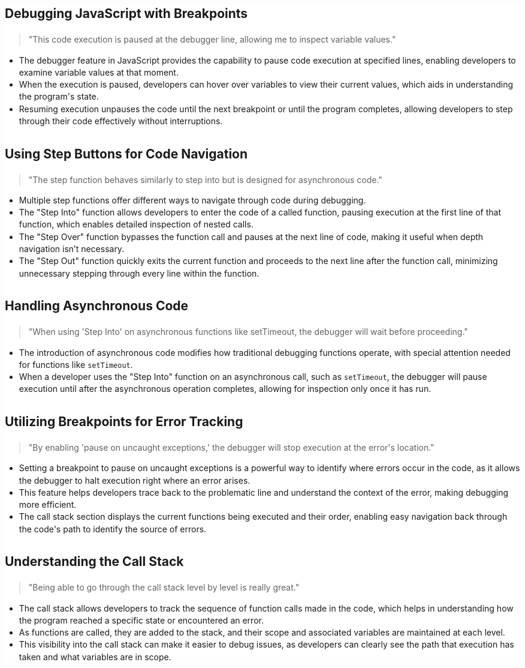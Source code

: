 ## Debugging JavaScript with Breakpoints

> "This code execution is paused at the debugger line, allowing me to inspect variable values."

- The debugger feature in JavaScript provides the capability to pause code execution at specified lines, enabling developers to examine variable values at that moment.
- When the execution is paused, developers can hover over variables to view their current values, which aids in understanding the program's state.
- Resuming execution unpauses the code until the next breakpoint or until the program completes, allowing developers to step through their code effectively without interruptions.

## Using Step Buttons for Code Navigation

> "The step function behaves similarly to step into but is designed for asynchronous code."

- Multiple step functions offer different ways to navigate through code during debugging.
- The "Step Into" function allows developers to enter the code of a called function, pausing execution at the first line of that function, which enables detailed inspection of nested calls.
- The "Step Over" function bypasses the function call and pauses at the next line of code, making it useful when depth navigation isn’t necessary.
- The "Step Out" function quickly exits the current function and proceeds to the next line after the function call, minimizing unnecessary stepping through every line within the function.

## Handling Asynchronous Code

> "When using 'Step Into' on asynchronous functions like setTimeout, the debugger will wait before proceeding."

- The introduction of asynchronous code modifies how traditional debugging functions operate, with special attention needed for functions like `setTimeout`.
- When a developer uses the "Step Into" function on an asynchronous call, such as `setTimeout`, the debugger will pause execution until after the asynchronous operation completes, allowing for inspection only once it has run.

## Utilizing Breakpoints for Error Tracking

> "By enabling 'pause on uncaught exceptions,' the debugger will stop execution at the error's location."

- Setting a breakpoint to pause on uncaught exceptions is a powerful way to identify where errors occur in the code, as it allows the debugger to halt execution right where an error arises.
- This feature helps developers trace back to the problematic line and understand the context of the error, making debugging more efficient.
- The call stack section displays the current functions being executed and their order, enabling easy navigation back through the code's path to identify the source of errors.

## Understanding the Call Stack

> "Being able to go through the call stack level by level is really great."

- The call stack allows developers to track the sequence of function calls made in the code, which helps in understanding how the program reached a specific state or encountered an error.
- As functions are called, they are added to the stack, and their scope and associated variables are maintained at each level.
- This visibility into the call stack can make it easier to debug issues, as developers can clearly see the path that execution has taken and what variables are in scope.
